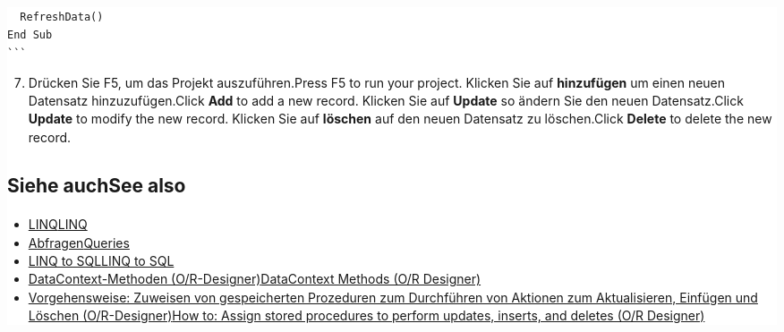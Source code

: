       RefreshData()  
    End Sub  
    ```  
  
7.  <span data-ttu-id="d57b7-150">Drücken Sie F5, um das Projekt auszuführen.</span><span class="sxs-lookup"><span data-stu-id="d57b7-150">Press F5 to run your project.</span></span> <span data-ttu-id="d57b7-151">Klicken Sie auf **hinzufügen** um einen neuen Datensatz hinzuzufügen.</span><span class="sxs-lookup"><span data-stu-id="d57b7-151">Click **Add** to add a new record.</span></span> <span data-ttu-id="d57b7-152">Klicken Sie auf **Update** so ändern Sie den neuen Datensatz.</span><span class="sxs-lookup"><span data-stu-id="d57b7-152">Click **Update** to modify the new record.</span></span> <span data-ttu-id="d57b7-153">Klicken Sie auf **löschen** auf den neuen Datensatz zu löschen.</span><span class="sxs-lookup"><span data-stu-id="d57b7-153">Click **Delete** to delete the new record.</span></span>  
  
## <a name="see-also"></a><span data-ttu-id="d57b7-154">Siehe auch</span><span class="sxs-lookup"><span data-stu-id="d57b7-154">See also</span></span>

- [<span data-ttu-id="d57b7-155">LINQ</span><span class="sxs-lookup"><span data-stu-id="d57b7-155">LINQ</span></span>](../../../../visual-basic/programming-guide/language-features/linq/index.md)
- [<span data-ttu-id="d57b7-156">Abfragen</span><span class="sxs-lookup"><span data-stu-id="d57b7-156">Queries</span></span>](../../../../visual-basic/language-reference/queries/index.md)
- [<span data-ttu-id="d57b7-157">LINQ to SQL</span><span class="sxs-lookup"><span data-stu-id="d57b7-157">LINQ to SQL</span></span>](../../../../framework/data/adonet/sql/linq/index.md)
- [<span data-ttu-id="d57b7-158">DataContext-Methoden (O/R-Designer)</span><span class="sxs-lookup"><span data-stu-id="d57b7-158">DataContext Methods (O/R Designer)</span></span>](/visualstudio/data-tools/datacontext-methods-o-r-designer)
- [<span data-ttu-id="d57b7-159">Vorgehensweise: Zuweisen von gespeicherten Prozeduren zum Durchführen von Aktionen zum Aktualisieren, Einfügen und Löschen (O/R-Designer)</span><span class="sxs-lookup"><span data-stu-id="d57b7-159">How to: Assign stored procedures to perform updates, inserts, and deletes (O/R Designer)</span></span>](/visualstudio/data-tools/how-to-assign-stored-procedures-to-perform-updates-inserts-and-deletes-o-r-designer)
